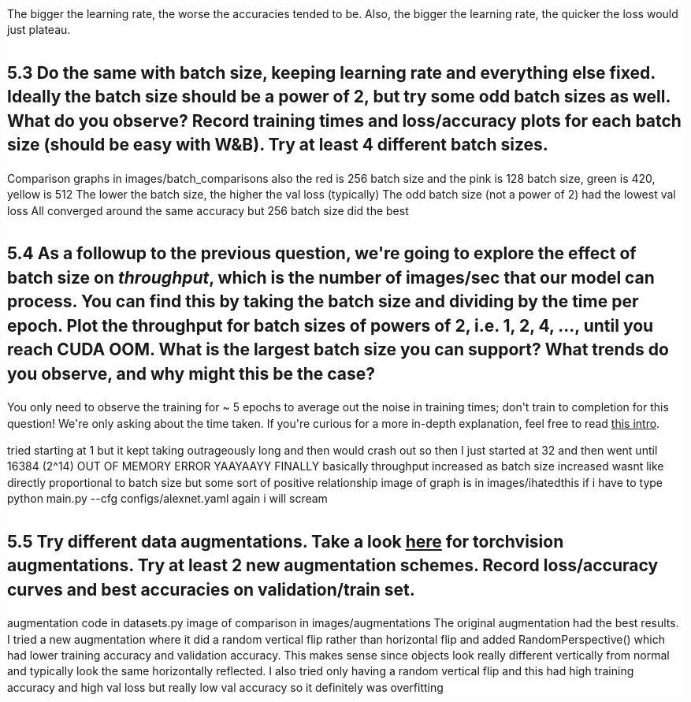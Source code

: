 The bigger the learning rate, the worse the accuracies tended to be. Also, the bigger the learning rate, the quicker the loss would just plateau.

## 5.3 Do the same with batch size, keeping learning rate and everything else fixed. Ideally the batch size should be a power of 2, but try some odd batch sizes as well. What do you observe? Record training times and loss/accuracy plots for each batch size (should be easy with W&B). Try at least 4 different batch sizes.

Comparison graphs in images/batch_comparisons
also the red is 256 batch size and the pink is 128 batch size, green is 420, yellow is 512
The lower the batch size, the higher the val loss (typically) 
The odd batch size (not a power of 2) had the lowest val loss
All converged around the same accuracy but 256 batch size did the best

## 5.4 As a followup to the previous question, we're going to explore the effect of batch size on _throughput_, which is the number of images/sec that our model can process. You can find this by taking the batch size and dividing by the time per epoch. Plot the throughput for batch sizes of powers of 2, i.e. 1, 2, 4, ..., until you reach CUDA OOM. What is the largest batch size you can support? What trends do you observe, and why might this be the case?
You only need to observe the training for ~ 5 epochs to average out the noise in training times; don't train to completion for this question! We're only asking about the time taken. If you're curious for a more in-depth explanation, feel free to read [this intro](https://horace.io/brrr_intro.html). 

tried starting at 1 but it kept taking outrageously long and then would crash out so then 
I just started at 32 and then went until 16384 (2^14) OUT OF MEMORY ERROR YAAYAAYY FINALLY
basically throughput increased as batch size increased
wasnt like directly proportional to batch size but some sort of positive relationship
image of graph is in images/ihatedthis
if i have to type python main.py --cfg configs/alexnet.yaml again i will scream

## 5.5 Try different data augmentations. Take a look [here](https://pytorch.org/vision/stable/transforms.html) for torchvision augmentations. Try at least 2 new augmentation schemes. Record loss/accuracy curves and best accuracies on validation/train set.

augmentation code in datasets.py
image of comparison in images/augmentations
The original augmentation had the best results.
I tried a new augmentation where it did a random vertical flip rather than horizontal flip and added RandomPerspective() which had lower training accuracy and validation accuracy. This makes sense since objects look really different vertically from normal and typically look the same horizontally reflected. 
I also tried only having a random vertical flip and this had high training accuracy and high val loss but really low val accuracy so it definitely was overfitting
